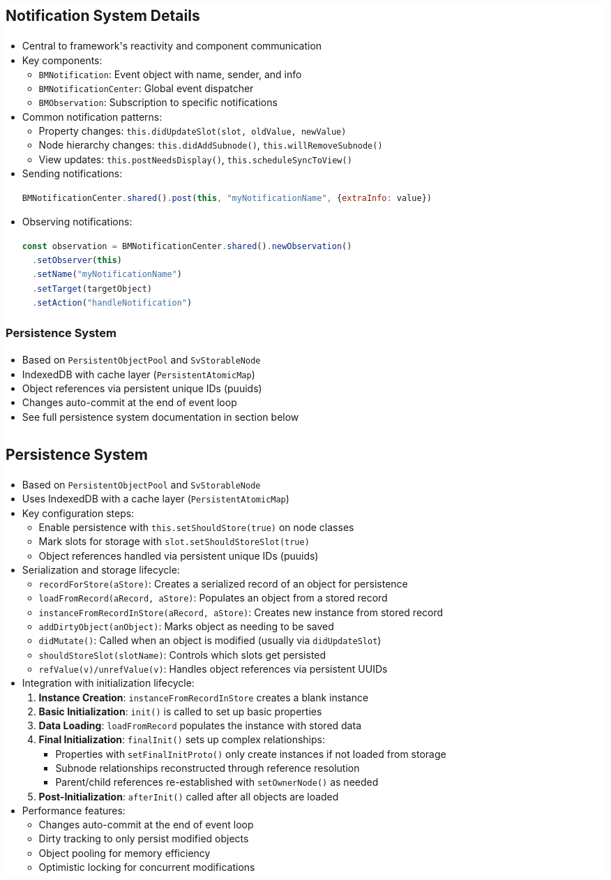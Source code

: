 ## Notification System Details

- Central to framework's reactivity and component communication
- Key components:
  - `BMNotification`: Event object with name, sender, and info
  - `BMNotificationCenter`: Global event dispatcher
  - `BMObservation`: Subscription to specific notifications
- Common notification patterns:
  - Property changes: `this.didUpdateSlot(slot, oldValue, newValue)`
  - Node hierarchy changes: `this.didAddSubnode()`, `this.willRemoveSubnode()`
  - View updates: `this.postNeedsDisplay()`, `this.scheduleSyncToView()`
- Sending notifications:
  ```javascript
  BMNotificationCenter.shared().post(this, "myNotificationName", {extraInfo: value})
  ```
- Observing notifications:
  ```javascript
  const observation = BMNotificationCenter.shared().newObservation()
    .setObserver(this)
    .setName("myNotificationName")
    .setTarget(targetObject)
    .setAction("handleNotification")
  ```

### Persistence System

- Based on `PersistentObjectPool` and `SvStorableNode`
- IndexedDB with cache layer (`PersistentAtomicMap`)
- Object references via persistent unique IDs (puuids)
- Changes auto-commit at the end of event loop
- See full persistence system documentation in section below

## Persistence System

- Based on `PersistentObjectPool` and `SvStorableNode`
- Uses IndexedDB with a cache layer (`PersistentAtomicMap`)
- Key configuration steps:
  - Enable persistence with `this.setShouldStore(true)` on node classes
  - Mark slots for storage with `slot.setShouldStoreSlot(true)`
  - Object references handled via persistent unique IDs (puuids)
- Serialization and storage lifecycle:
  - `recordForStore(aStore)`: Creates a serialized record of an object for persistence
  - `loadFromRecord(aRecord, aStore)`: Populates an object from a stored record
  - `instanceFromRecordInStore(aRecord, aStore)`: Creates new instance from stored record
  - `addDirtyObject(anObject)`: Marks object as needing to be saved
  - `didMutate()`: Called when an object is modified (usually via `didUpdateSlot`)
  - `shouldStoreSlot(slotName)`: Controls which slots get persisted
  - `refValue(v)/unrefValue(v)`: Handles object references via persistent UUIDs
- Integration with initialization lifecycle:
  1. **Instance Creation**: `instanceFromRecordInStore` creates a blank instance
  2. **Basic Initialization**: `init()` is called to set up basic properties
  3. **Data Loading**: `loadFromRecord` populates the instance with stored data
  4. **Final Initialization**: `finalInit()` sets up complex relationships:
     - Properties with `setFinalInitProto()` only create instances if not loaded from storage
     - Subnode relationships reconstructed through reference resolution
     - Parent/child references re-established with `setOwnerNode()` as needed
  5. **Post-Initialization**: `afterInit()` called after all objects are loaded
- Performance features:
  - Changes auto-commit at the end of event loop
  - Dirty tracking to only persist modified objects
  - Object pooling for memory efficiency
  - Optimistic locking for concurrent modifications
